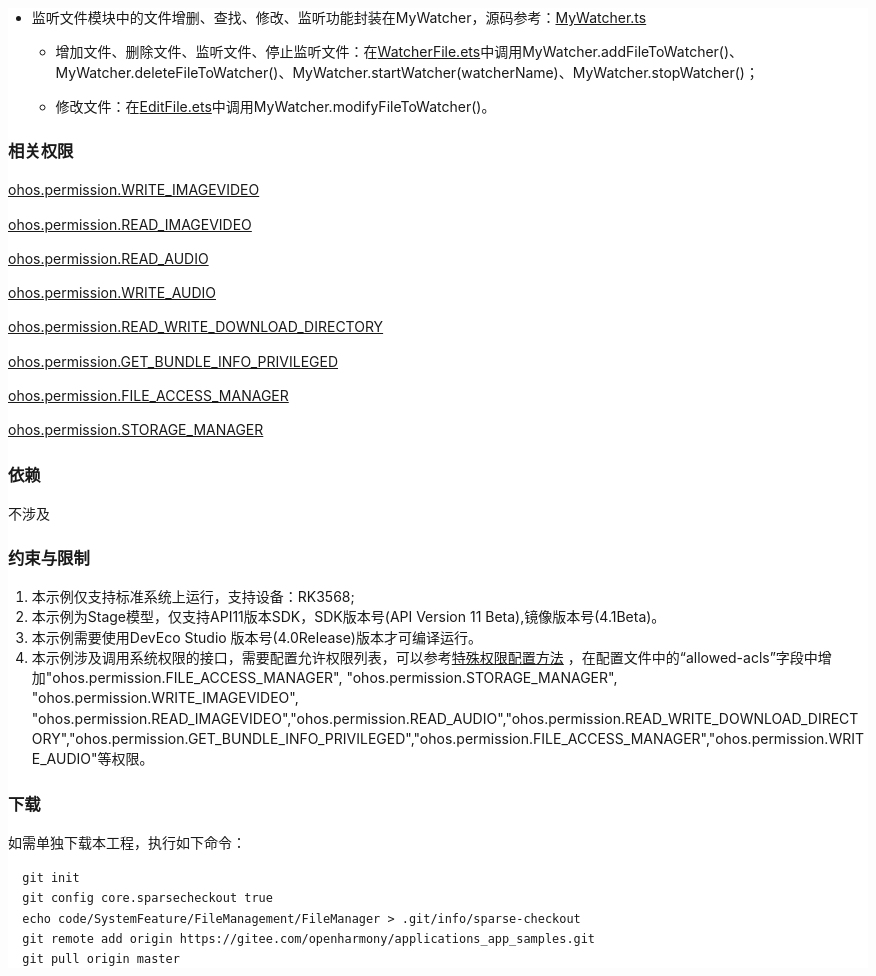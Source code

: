 * 监听文件模块中的文件增删、查找、修改、监听功能封装在MyWatcher，源码参考：[MyWatcher.ts](entry/src/main/ets/filemanager/fileFs/MyWatcher.ets)

    * 增加文件、删除文件、监听文件、停止监听文件：在[WatcherFile.ets](entry/src/main/ets/pages/WatcherFile.ets)中调用MyWatcher.addFileToWatcher()、MyWatcher.deleteFileToWatcher()、MyWatcher.startWatcher(watcherName)、MyWatcher.stopWatcher()；

    * 修改文件：在[EditFile.ets](entry/src/main/ets/pages/EditFile.ets)中调用MyWatcher.modifyFileToWatcher()。

### 相关权限

[ohos.permission.WRITE_IMAGEVIDEO](https://gitee.com/openharmony/docs/blob/master/zh-cn/application-dev/security/AccessToken/permissions-for-system-apps.md#ohospermissionwrite_imagevideo)

[ohos.permission.READ_IMAGEVIDEO](https://gitee.com/openharmony/docs/blob/master/zh-cn/application-dev/security/AccessToken/permissions-for-system-apps.md#ohospermissionread_imagevideo)

[ohos.permission.READ_AUDIO](https://gitee.com/openharmony/docs/blob/master/zh-cn/application-dev/security/AccessToken/permissions-for-system-apps.md#ohospermissionread_audio)

[ohos.permission.WRITE_AUDIO](https://gitee.com/openharmony/docs/blob/master/zh-cn/application-dev/security/AccessToken/permissions-for-system-apps.md#ohospermissionwrite_audio)

[ohos.permission.READ_WRITE_DOWNLOAD_DIRECTORY](https://gitee.com/openharmony/docs/blob/master/zh-cn/application-dev/security/AccessToken/permissions-for-system-apps.md#ohospermissionread_write_download_directory)

[ohos.permission.GET_BUNDLE_INFO_PRIVILEGED](https://gitee.com/openharmony/docs/blob/master/zh-cn/application-dev/security/AccessToken/permissions-for-system-apps.md#ohospermissionget_bundle_info_privileged)

[ohos.permission.FILE_ACCESS_MANAGER](https://gitee.com/openharmony/docs/blob/master/zh-cn/application-dev/security/AccessToken/permissions-for-system-apps.md#ohospermissionfile_access_manager)

[ohos.permission.STORAGE_MANAGER](https://gitee.com/openharmony/docs/blob/master/zh-cn/application-dev/security/AccessToken/permissions-for-system-apps.md#ohospermissionstorage_manager)

### 依赖

不涉及

### 约束与限制

1. 本示例仅支持标准系统上运行，支持设备：RK3568;
2. 本示例为Stage模型，仅支持API11版本SDK，SDK版本号(API Version 11 Beta),镜像版本号(4.1Beta)。
3. 本示例需要使用DevEco Studio 版本号(4.0Release)版本才可编译运行。
4. 本示例涉及调用系统权限的接口，需要配置允许权限列表，可以参考[特殊权限配置方法](https://gitee.com/openharmony/docs/blob/master/zh-cn/application-dev/security/hapsigntool-overview.md) ，在配置文件中的“allowed-acls”字段中增加"ohos.permission.FILE_ACCESS_MANAGER", "ohos.permission.STORAGE_MANAGER", "ohos.permission.WRITE_IMAGEVIDEO", "ohos.permission.READ_IMAGEVIDEO","ohos.permission.READ_AUDIO","ohos.permission.READ_WRITE_DOWNLOAD_DIRECTORY","ohos.permission.GET_BUNDLE_INFO_PRIVILEGED","ohos.permission.FILE_ACCESS_MANAGER","ohos.permission.WRITE_AUDIO"等权限。

### 下载

如需单独下载本工程，执行如下命令：
```
  git init
  git config core.sparsecheckout true
  echo code/SystemFeature/FileManagement/FileManager > .git/info/sparse-checkout
  git remote add origin https://gitee.com/openharmony/applications_app_samples.git
  git pull origin master
```